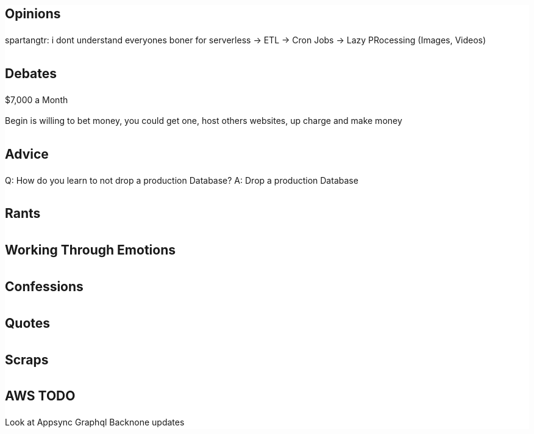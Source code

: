 ## Opinions

spartangtr: i dont understand everyones boner for serverless
-> ETL
-> Cron Jobs
-> Lazy PRocessing (Images, Videos)

## Debates

$7,000 a Month

Begin is willing to bet money, you could get one,
host others websites, up charge and make money

## Advice

Q:  How do you learn to not drop a production Database?
A: Drop a production Database

## Rants

## Working Through Emotions

## Confessions

## Quotes

## Scraps

## AWS TODO

Look at Appsync Graphql Backnone updates
